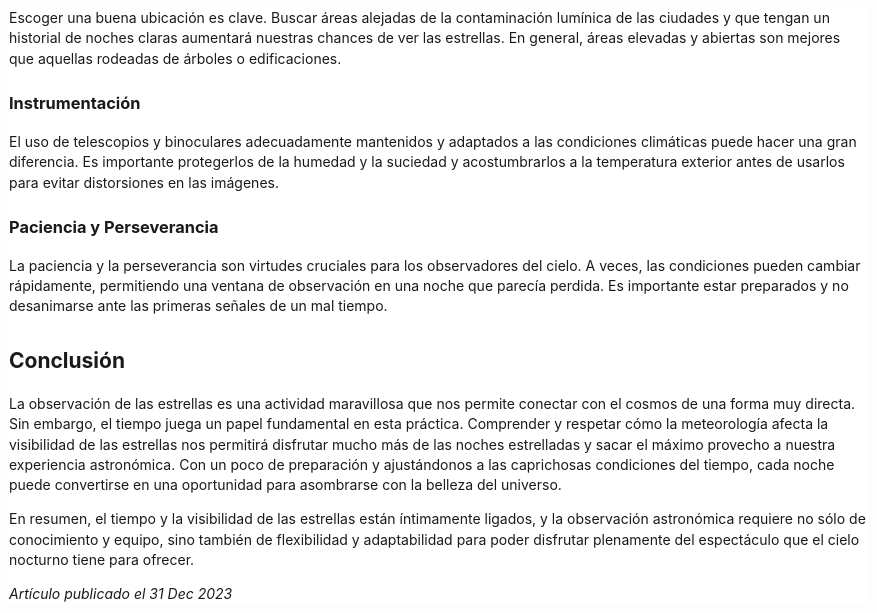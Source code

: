 Escoger una buena ubicación es clave. Buscar áreas alejadas de la contaminación lumínica de las ciudades y que tengan un historial de noches claras aumentará nuestras chances de ver las estrellas. En general, áreas elevadas y abiertas son mejores que aquellas rodeadas de árboles o edificaciones.

### Instrumentación

El uso de telescopios y binoculares adecuadamente mantenidos y adaptados a las condiciones climáticas puede hacer una gran diferencia. Es importante protegerlos de la humedad y la suciedad y acostumbrarlos a la temperatura exterior antes de usarlos para evitar distorsiones en las imágenes.

### Paciencia y Perseverancia

La paciencia y la perseverancia son virtudes cruciales para los observadores del cielo. A veces, las condiciones pueden cambiar rápidamente, permitiendo una ventana de observación en una noche que parecía perdida. Es importante estar preparados y no desanimarse ante las primeras señales de un mal tiempo.

## Conclusión

La observación de las estrellas es una actividad maravillosa que nos permite conectar con el cosmos de una forma muy directa. Sin embargo, el tiempo juega un papel fundamental en esta práctica. Comprender y respetar cómo la meteorología afecta la visibilidad de las estrellas nos permitirá disfrutar mucho más de las noches estrelladas y sacar el máximo provecho a nuestra experiencia astronómica. Con un poco de preparación y ajustándonos a las caprichosas condiciones del tiempo, cada noche puede convertirse en una oportunidad para asombrarse con la belleza del universo.

En resumen, el tiempo y la visibilidad de las estrellas están íntimamente ligados, y la observación astronómica requiere no sólo de conocimiento y equipo, sino también de flexibilidad y adaptabilidad para poder disfrutar plenamente del espectáculo que el cielo nocturno tiene para ofrecer.

_Artículo publicado el 31 Dec 2023_